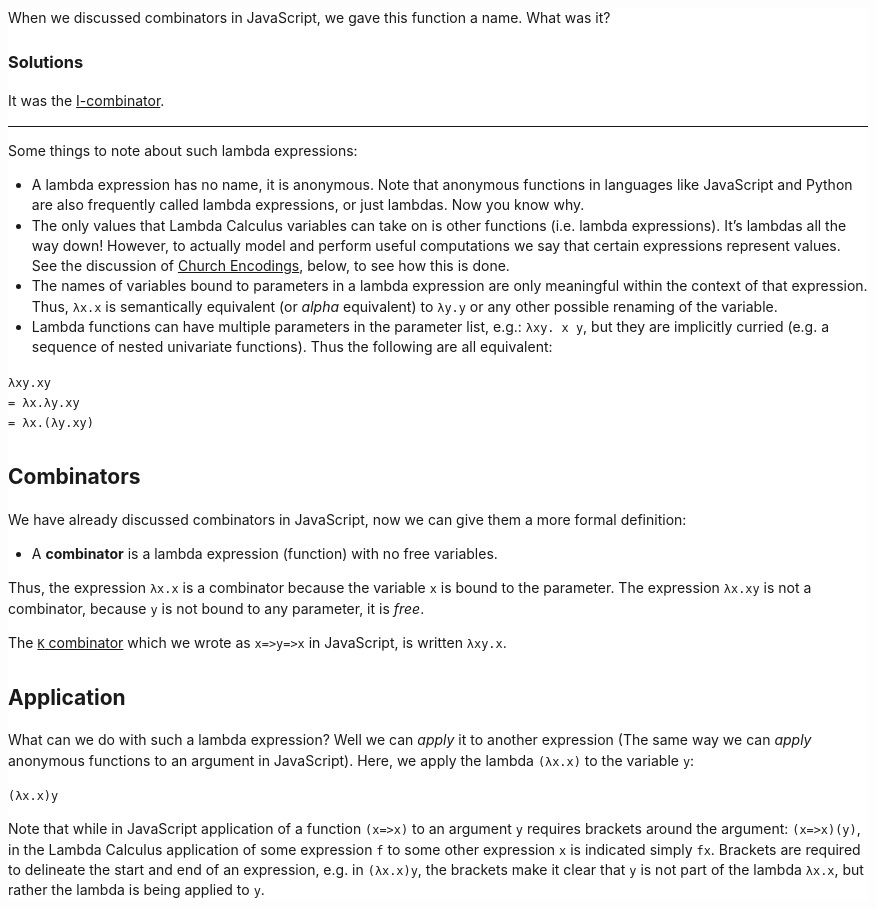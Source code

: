When we discussed combinators in JavaScript, we gave this function a name.  What was it?

### Solutions

It was the [I-combinator](/higherorderfunctions#identity-i-combinator).

---

Some things to note about such lambda expressions:

* A lambda expression has no name, it is anonymous.  Note that anonymous functions in languages like JavaScript and Python are also frequently called lambda expressions, or just lambdas.  Now you know why.
* The only values that Lambda Calculus variables can take on is other functions (i.e. lambda expressions).  It’s lambdas all the way down!  However, to actually model and perform useful computations we say that certain expressions represent values.  See the discussion of [Church Encodings](#church-encodings), below, to see how this is done.
* The names of variables bound to parameters in a lambda expression are only meaningful within the context of that expression.  Thus, `λx.x` is semantically equivalent (or *alpha* equivalent) to `λy.y` or any other possible renaming of the variable.
* Lambda functions can have multiple parameters in the parameter list, e.g.: `λxy. x y`, but they are implicitly curried (e.g. a sequence of nested univariate functions).  Thus the following are all equivalent:

```lambdacalc
λxy.xy
= λx.λy.xy
= λx.(λy.xy)
```

## Combinators

We have already discussed combinators in JavaScript, now we can give them a more formal definition:

* A **combinator** is a lambda expression (function) with no free variables.

Thus, the expression `λx.x` is a combinator because the variable `x` is bound to the parameter.  The expression `λx.xy` is not a combinator, because `y` is not bound to any parameter, it is *free*.

The [`K` combinator](/higherorderfunctions/#k-combinator) which we wrote as `x=>y=>x` in JavaScript, is written `λxy.x`.

## Application

What can we do with such a lambda expression?  Well we can *apply* it to another expression (The same way we can *apply* anonymous functions to an argument in JavaScript).  Here, we apply the lambda `(λx.x)` to the variable `y`:

```lambdacalculus
(λx.x)y
```

Note that while in JavaScript application of a function `(x=>x)` to an argument `y` requires brackets around the argument: `(x=>x)(y)`, in the Lambda Calculus application of some expression `f` to some other expression `x` is indicated simply `fx`.  Brackets are required to delineate the start and end of an expression, e.g. in `(λx.x)y`, the brackets make it clear that `y` is not part of the lambda `λx.x`, but rather the lambda is being applied to `y`.
